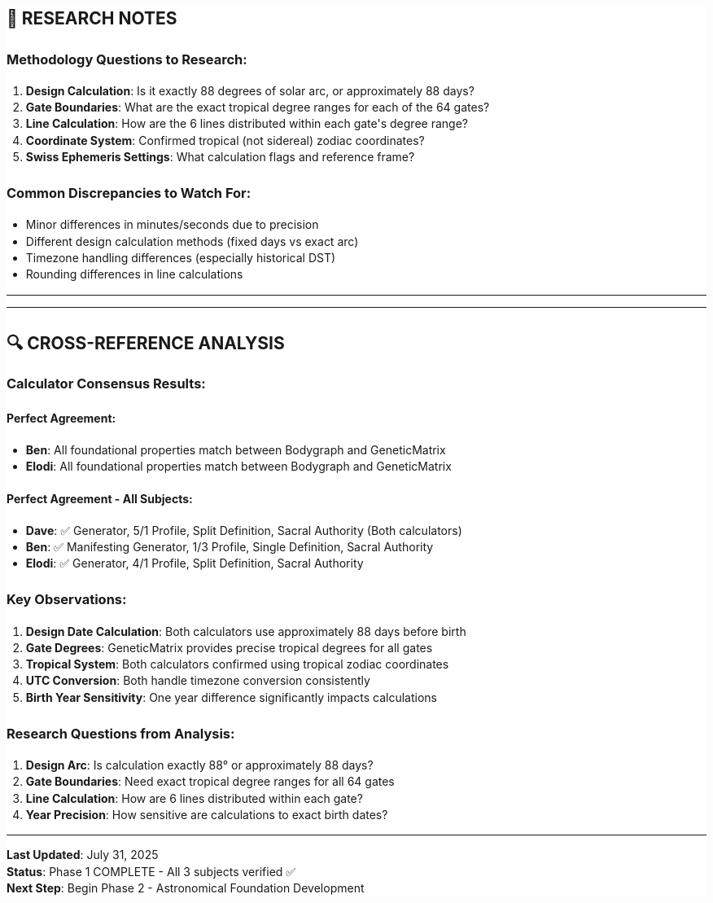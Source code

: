 
## 📝 **RESEARCH NOTES**

### **Methodology Questions to Research:**
1. **Design Calculation**: Is it exactly 88 degrees of solar arc, or approximately 88 days?
2. **Gate Boundaries**: What are the exact tropical degree ranges for each of the 64 gates?
3. **Line Calculation**: How are the 6 lines distributed within each gate's degree range?
4. **Coordinate System**: Confirmed tropical (not sidereal) zodiac coordinates?
5. **Swiss Ephemeris Settings**: What calculation flags and reference frame?

### **Common Discrepancies to Watch For:**
- Minor differences in minutes/seconds due to precision
- Different design calculation methods (fixed days vs exact arc)
- Timezone handling differences (especially historical DST)
- Rounding differences in line calculations

---

---

## 🔍 **CROSS-REFERENCE ANALYSIS**

### **Calculator Consensus Results:**

#### **Perfect Agreement:**
- **Ben**: All foundational properties match between Bodygraph and GeneticMatrix
- **Elodi**: All foundational properties match between Bodygraph and GeneticMatrix

#### **Perfect Agreement - All Subjects:**
- **Dave**: ✅ Generator, 5/1 Profile, Split Definition, Sacral Authority (Both calculators)
- **Ben**: ✅ Manifesting Generator, 1/3 Profile, Single Definition, Sacral Authority
- **Elodi**: ✅ Generator, 4/1 Profile, Split Definition, Sacral Authority

### **Key Observations:**
1. **Design Date Calculation**: Both calculators use approximately 88 days before birth
2. **Gate Degrees**: GeneticMatrix provides precise tropical degrees for all gates
3. **Tropical System**: Both calculators confirmed using tropical zodiac coordinates
4. **UTC Conversion**: Both handle timezone conversion consistently
5. **Birth Year Sensitivity**: One year difference significantly impacts calculations

### **Research Questions from Analysis:**
1. **Design Arc**: Is calculation exactly 88° or approximately 88 days?
2. **Gate Boundaries**: Need exact tropical degree ranges for all 64 gates
3. **Line Calculation**: How are 6 lines distributed within each gate?
4. **Year Precision**: How sensitive are calculations to exact birth dates?

---

**Last Updated**: July 31, 2025  
**Status**: Phase 1 COMPLETE - All 3 subjects verified ✅  
**Next Step**: Begin Phase 2 - Astronomical Foundation Development